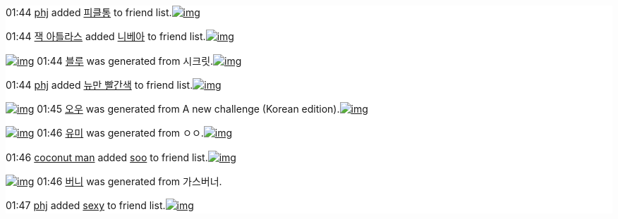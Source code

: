 01:44 [phj](http://www.barcodekanojo.com/user/498161/phj) added [피클통](http://www.barcodekanojo.com/kanojo/2958868/%ED%94%BC%ED%81%B4%ED%86%B5) to friend list.[![img](http://www.deviantsart.com/3irneiu.png)](http://www.barcodekanojo.com/kanojo/2958868/%ED%94%BC%ED%81%B4%ED%86%B5) 

01:44 [잭 아틀라스](http://www.barcodekanojo.com/user/498143/%EC%9E%AD%20%EC%95%84%ED%8B%80%EB%9D%BC%EC%8A%A4) added [니베아](http://www.barcodekanojo.com/kanojo/73829/%EB%8B%88%EB%B2%A0%EC%95%84) to friend list.[![img](http://www.deviantsart.com/2i4qvt1.png)](http://www.barcodekanojo.com/kanojo/73829/%EB%8B%88%EB%B2%A0%EC%95%84) 

[![img](http://www.deviantsart.com/2nnqig3.png)](http://www.barcodekanojo.com/kanojo/3186038/%EB%B8%94%EB%A3%A8) 01:44 [블루](http://www.barcodekanojo.com/kanojo/3186038/%EB%B8%94%EB%A3%A8) was generated from 시크릿.[![img](http://www.deviantsart.com/3a9lo8b.jpeg)](http://www.barcodekanojo.com/product_images/barcode/2824189/1310723688/%EC%9C%84%EC%8A%A4%ED%8D%BC%20%EC%8A%88%ED%8D%BC%EB%A1%B1%20%EC%98%A4%EB%B2%84%EB%82%98%EC%9D%B4%ED%8A%B8%205%EC%9E%85.jpg) 

01:44 [phj](http://www.barcodekanojo.com/user/498161/phj) added [뉴만 빨간색](http://www.barcodekanojo.com/kanojo/3007350/%EB%89%B4%EB%A7%8C%20%EB%B9%A8%EA%B0%84%EC%83%89) to friend list.[![img](http://www.deviantsart.com/13vcffr.png)](http://www.barcodekanojo.com/kanojo/3007350/%EB%89%B4%EB%A7%8C%20%EB%B9%A8%EA%B0%84%EC%83%89) 

[![img](http://www.deviantsart.com/julgml.png)](http://www.barcodekanojo.com/kanojo/3186039/%EC%98%A4%EC%9A%B0) 01:45 [오우](http://www.barcodekanojo.com/kanojo/3186039/%EC%98%A4%EC%9A%B0) was generated from A new challenge (Korean edition).[![img](http://www.deviantsart.com/121jmq3.jpeg)](http://www.barcodekanojo.com/product_images/barcode/6002473/1417020304/A%20new%20challenge%20%28Korean%20edition%29.jpg) 

[![img](http://www.deviantsart.com/94234j.png)](http://www.barcodekanojo.com/kanojo/3186040/%EC%9C%A0%EB%AF%B8) 01:46 [유미](http://www.barcodekanojo.com/kanojo/3186040/%EC%9C%A0%EB%AF%B8) was generated from ㅇㅇ.[![img](http://www.deviantsart.com/27e4ls4.jpeg)](http://www.barcodekanojo.com/product_images/barcode/3433632/1324047733/50x50xPowerTouch730.jpg,qw=88,ah=88.pagespeed.ic.C5PGHpIziv.jpg) 

01:46 [coconut man](http://www.barcodekanojo.com/user/498142/coconut%20man) added [soo](http://www.barcodekanojo.com/kanojo/2879744/soo) to friend list.[![img](http://www.deviantsart.com/15ubrba.png)](http://www.barcodekanojo.com/kanojo/2879744/soo) 

[![img](http://www.deviantsart.com/187g0gi.png)](http://www.barcodekanojo.com/kanojo/3186041/%EB%B2%84%EB%8B%88) 01:46 [버니](http://www.barcodekanojo.com/kanojo/3186041/%EB%B2%84%EB%8B%88) was generated from 가스버너.

01:47 [phj](http://www.barcodekanojo.com/user/498161/phj) added [sexy](http://www.barcodekanojo.com/kanojo/3178344/sexy) to friend list.[![img](http://www.deviantsart.com/1lk53p2.png)](http://www.barcodekanojo.com/kanojo/3178344/sexy) 

